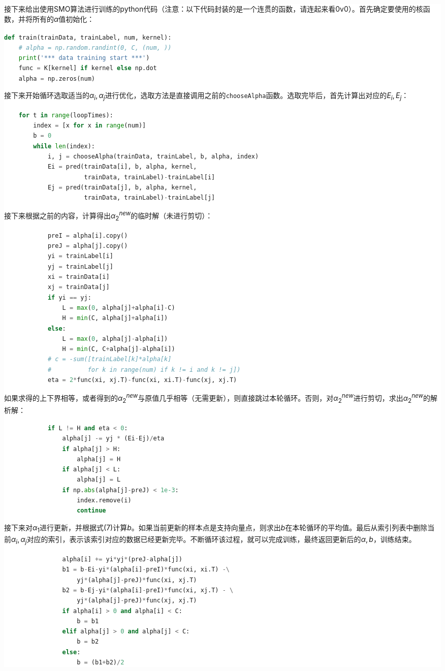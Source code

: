 接下来给出使用SMO算法进行训练的python代码（注意：以下代码封装的是一个连贯的函数，请连起来看0v0）。首先确定要使用的核函数，并将所有的$\alpha$值初始化：

```python
def train(trainData, trainLabel, num, kernel):
    # alpha = np.random.randint(0, C, (num, ))
    print('*** data training start ***')
    func = K[kernel] if kernel else np.dot
    alpha = np.zeros(num)
```
接下来开始循环选取适当的$\alpha_i,\alpha_j$进行优化，选取方法是直接调用之前的`chooseAlpha`函数。选取完毕后，首先计算出对应的$E_i,E_j$：
```python
    for t in range(loopTimes):
        index = [x for x in range(num)]
        b = 0
        while len(index):
            i, j = chooseAlpha(trainData, trainLabel, b, alpha, index)
            Ei = pred(trainData[i], b, alpha, kernel,
                      trainData, trainLabel)-trainLabel[i]
            Ej = pred(trainData[j], b, alpha, kernel,
                      trainData, trainLabel)-trainLabel[j]
```
接下来根据之前的内容，计算得出$\alpha_2^{new}$的临时解（未进行剪切）：
```python
            preI = alpha[i].copy()
            preJ = alpha[j].copy()
            yi = trainLabel[i]
            yj = trainLabel[j]
            xi = trainData[i]
            xj = trainData[j]
            if yi == yj:
                L = max(0, alpha[j]+alpha[i]-C)
                H = min(C, alpha[j]+alpha[i])
            else:
                L = max(0, alpha[j]-alpha[i])
                H = min(C, C+alpha[j]-alpha[i])
            # c = -sum([trainLabel[k]*alpha[k]
            #          for k in range(num) if k != i and k != j])
            eta = 2*func(xi, xj.T)-func(xi, xi.T)-func(xj, xj.T)
```
如果求得的上下界相等，或者得到的$\alpha_2^{new}$与原值几乎相等（无需更新），则直接跳过本轮循环。否则，对$\alpha_2^{new}$进行剪切，求出$\alpha_2^{new}$的解析解：
```python
            if L != H and eta < 0:
                alpha[j] -= yj * (Ei-Ej)/eta
                if alpha[j] > H:
                    alpha[j] = H
                if alpha[j] < L:
                    alpha[j] = L
                if np.abs(alpha[j]-preJ) < 1e-3:
                    index.remove(i)
                    continue
```
接下来对$\alpha_1$进行更新，并根据式$(7)$计算$b$。如果当前更新的样本点是支持向量点，则求出$b$在本轮循环的平均值。最后从索引列表中删除当前$\alpha_i,\alpha_j$对应的索引，表示该索引对应的数据已经更新完毕。不断循环该过程，就可以完成训练，最终返回更新后的$\alpha,b$，训练结束。
```python
                alpha[i] += yi*yj*(preJ-alpha[j])
                b1 = b-Ei-yi*(alpha[i]-preI)*func(xi, xi.T) -\
                    yj*(alpha[j]-preJ)*func(xi, xj.T)
                b2 = b-Ej-yi*(alpha[i]-preI)*func(xi, xj.T) - \
                    yj*(alpha[j]-preJ)*func(xj, xj.T)
                if alpha[i] > 0 and alpha[i] < C:
                    b = b1
                elif alpha[j] > 0 and alpha[j] < C:
                    b = b2
                else:
                    b = (b1+b2)/2
```